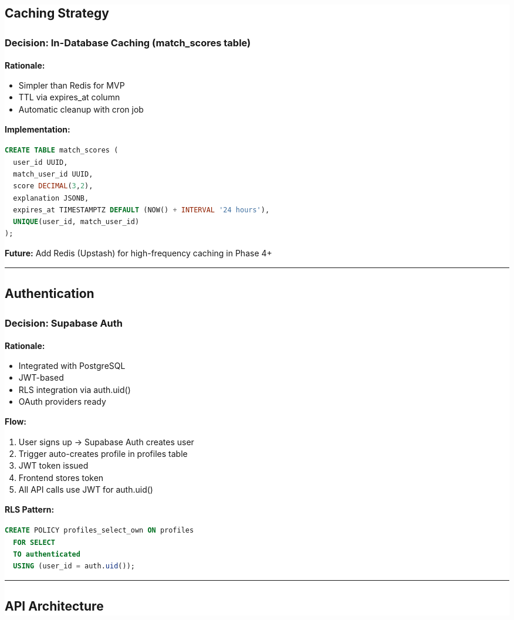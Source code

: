 
## Caching Strategy

### **Decision: In-Database Caching (match_scores table)**

**Rationale:**
- Simpler than Redis for MVP
- TTL via expires_at column
- Automatic cleanup with cron job

**Implementation:**
```sql
CREATE TABLE match_scores (
  user_id UUID,
  match_user_id UUID,
  score DECIMAL(3,2),
  explanation JSONB,
  expires_at TIMESTAMPTZ DEFAULT (NOW() + INTERVAL '24 hours'),
  UNIQUE(user_id, match_user_id)
);
```

**Future:** Add Redis (Upstash) for high-frequency caching in Phase 4+

---

## Authentication

### **Decision: Supabase Auth**

**Rationale:**
- Integrated with PostgreSQL
- JWT-based
- RLS integration via auth.uid()
- OAuth providers ready

**Flow:**
1. User signs up → Supabase Auth creates user
2. Trigger auto-creates profile in profiles table
3. JWT token issued
4. Frontend stores token
5. All API calls use JWT for auth.uid()

**RLS Pattern:**
```sql
CREATE POLICY profiles_select_own ON profiles
  FOR SELECT
  TO authenticated
  USING (user_id = auth.uid());
```

---

## API Architecture
